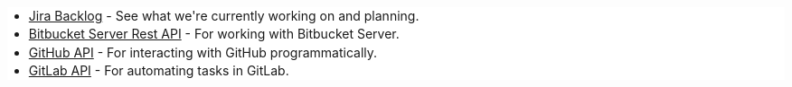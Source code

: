 - [Jira Backlog](https://issues.redhat.com/browse/SRVKP-2144?jql=component%20%3D%20%22Pipeline%20as%20Code%22%20%20AND%20status%20!%3D%20Done) -  See what we're currently working on and planning.
- [Bitbucket Server Rest API](https://docs.atlassian.com/bitbucket-server/rest/7.17.0/bitbucket-rest.html) - For working with Bitbucket Server.
- [GitHub API](https://docs.github.com/en/rest/reference) - For interacting with GitHub programmatically.
- [GitLab API](https://docs.gitlab.com/ee/api/api_resources.html) - For automating tasks in GitLab.
